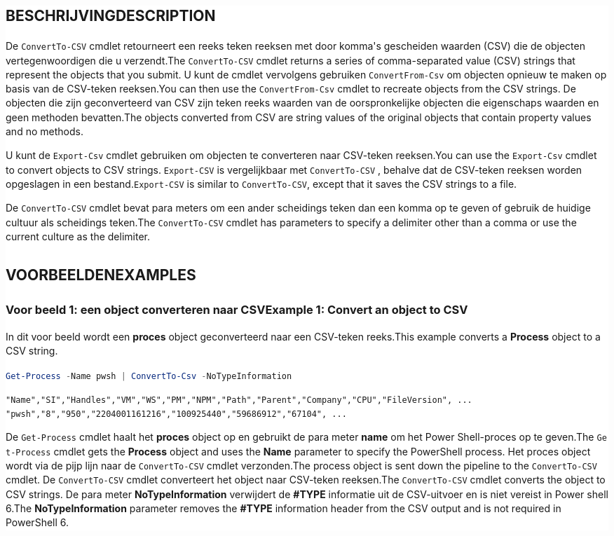 ## <span data-ttu-id="9f59b-108">BESCHRIJVING</span><span class="sxs-lookup"><span data-stu-id="9f59b-108">DESCRIPTION</span></span>

<span data-ttu-id="9f59b-109">De `ConvertTo-CSV` cmdlet retourneert een reeks teken reeksen met door komma's gescheiden waarden (CSV) die de objecten vertegenwoordigen die u verzendt.</span><span class="sxs-lookup"><span data-stu-id="9f59b-109">The `ConvertTo-CSV` cmdlet returns a series of comma-separated value (CSV) strings that represent the objects that you submit.</span></span> <span data-ttu-id="9f59b-110">U kunt de cmdlet vervolgens gebruiken `ConvertFrom-Csv` om objecten opnieuw te maken op basis van de CSV-teken reeksen.</span><span class="sxs-lookup"><span data-stu-id="9f59b-110">You can then use the `ConvertFrom-Csv` cmdlet to recreate objects from the CSV strings.</span></span> <span data-ttu-id="9f59b-111">De objecten die zijn geconverteerd van CSV zijn teken reeks waarden van de oorspronkelijke objecten die eigenschaps waarden en geen methoden bevatten.</span><span class="sxs-lookup"><span data-stu-id="9f59b-111">The objects converted from CSV are string values of the original objects that contain property values and no methods.</span></span>

<span data-ttu-id="9f59b-112">U kunt de `Export-Csv` cmdlet gebruiken om objecten te converteren naar CSV-teken reeksen.</span><span class="sxs-lookup"><span data-stu-id="9f59b-112">You can use the `Export-Csv` cmdlet to convert objects to CSV strings.</span></span> <span data-ttu-id="9f59b-113">`Export-CSV` is vergelijkbaar met `ConvertTo-CSV` , behalve dat de CSV-teken reeksen worden opgeslagen in een bestand.</span><span class="sxs-lookup"><span data-stu-id="9f59b-113">`Export-CSV` is similar to `ConvertTo-CSV`, except that it saves the CSV strings to a file.</span></span>

<span data-ttu-id="9f59b-114">De `ConvertTo-CSV` cmdlet bevat para meters om een ander scheidings teken dan een komma op te geven of gebruik de huidige cultuur als scheidings teken.</span><span class="sxs-lookup"><span data-stu-id="9f59b-114">The `ConvertTo-CSV` cmdlet has parameters to specify a delimiter other than a comma or use the current culture as the delimiter.</span></span>

## <span data-ttu-id="9f59b-115">VOORBEELDEN</span><span class="sxs-lookup"><span data-stu-id="9f59b-115">EXAMPLES</span></span>

### <span data-ttu-id="9f59b-116">Voor beeld 1: een object converteren naar CSV</span><span class="sxs-lookup"><span data-stu-id="9f59b-116">Example 1: Convert an object to CSV</span></span>

<span data-ttu-id="9f59b-117">In dit voor beeld wordt een **proces** object geconverteerd naar een CSV-teken reeks.</span><span class="sxs-lookup"><span data-stu-id="9f59b-117">This example converts a **Process** object to a CSV string.</span></span>

```powershell
Get-Process -Name pwsh | ConvertTo-Csv -NoTypeInformation
```

```Output
"Name","SI","Handles","VM","WS","PM","NPM","Path","Parent","Company","CPU","FileVersion", ...
"pwsh","8","950","2204001161216","100925440","59686912","67104", ...
```

<span data-ttu-id="9f59b-118">De `Get-Process` cmdlet haalt het **proces** object op en gebruikt de para meter **name** om het Power Shell-proces op te geven.</span><span class="sxs-lookup"><span data-stu-id="9f59b-118">The `Get-Process` cmdlet gets the **Process** object and uses the **Name** parameter to specify the PowerShell process.</span></span> <span data-ttu-id="9f59b-119">Het proces object wordt via de pijp lijn naar de `ConvertTo-CSV` cmdlet verzonden.</span><span class="sxs-lookup"><span data-stu-id="9f59b-119">The process object is sent down the pipeline to the `ConvertTo-CSV` cmdlet.</span></span> <span data-ttu-id="9f59b-120">De `ConvertTo-CSV` cmdlet converteert het object naar CSV-teken reeksen.</span><span class="sxs-lookup"><span data-stu-id="9f59b-120">The `ConvertTo-CSV` cmdlet converts the object to CSV strings.</span></span> <span data-ttu-id="9f59b-121">De para meter **NoTypeInformation** verwijdert de **#TYPE** informatie uit de CSV-uitvoer en is niet vereist in Power shell 6.</span><span class="sxs-lookup"><span data-stu-id="9f59b-121">The **NoTypeInformation** parameter removes the **#TYPE** information header from the CSV output and is not required in PowerShell 6.</span></span>
